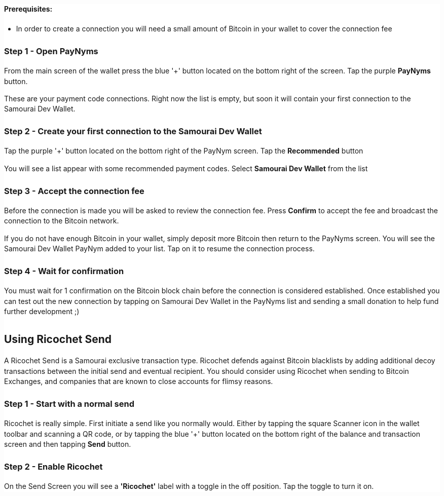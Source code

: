 #### Prerequisites:

* In order to create a connection you will need a small amount of Bitcoin in your wallet to cover the connection fee

### Step 1 - Open PayNyms

From the main screen of the wallet press the blue '+' button located on the bottom right of the screen. Tap the purple **PayNyms** button.

These are your payment code connections. Right now the list is empty, but soon it will contain your first connection to the Samourai Dev Wallet. 

### Step 2 - Create your first connection to the Samourai Dev Wallet

Tap the purple '+' button located on the bottom right of the PayNym screen. Tap the **Recommended** button

You will see a list appear with some recommended payment codes. Select **Samourai Dev Wallet** from the list

### Step 3 - Accept the connection fee

Before the connection is made you will be asked to review the connection fee. Press **Confirm** to accept the fee and broadcast the connection to the Bitcoin network. 

If you do not have enough Bitcoin in your wallet, simply deposit more Bitcoin then return to the PayNyms screen. You will see the Samourai Dev Wallet PayNym added to your list. Tap on it to resume the connection process. 

### Step 4 - Wait for confirmation

You must wait for 1 confirmation on the Bitcoin block chain before the connection is considered established. Once established you can test out the new connection by tapping on Samourai Dev Wallet in the PayNyms list and sending a small donation to help fund further development ;)

## Using Ricochet Send

A Ricochet Send is a Samourai exclusive transaction type. Ricochet defends against Bitcoin blacklists by adding additional decoy transactions between the initial send and eventual recipient. You should consider using Ricochet when sending to Bitcoin Exchanges, and companies that are known to close accounts for flimsy reasons. 

### Step 1 - Start with a normal send

Ricochet is really simple. First initiate a send like you normally would. Either by tapping the square Scanner icon in the wallet toolbar and scanning a QR code, or by tapping the blue '+' button located on the bottom right of the balance and transaction screen and then tapping **Send** button.

### Step 2 - Enable Ricochet

On the Send Screen you will see a **'Ricochet'** label with a toggle in the off position. Tap the toggle to turn it on.
